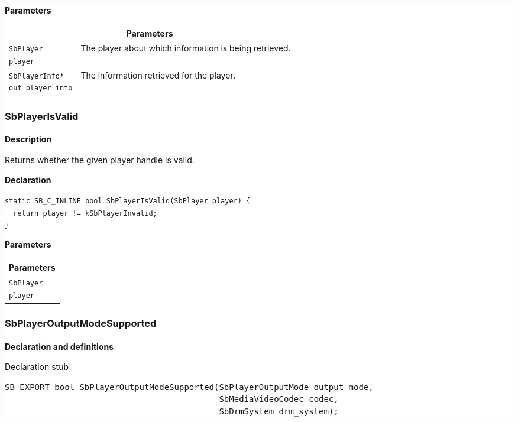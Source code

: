 **Parameters**



<table class="responsive">
  <tr><th colspan="2">Parameters</th></tr>
  <tr>
    <td><code>SbPlayer</code><br>        <code>player</code></td>
    <td>The player about which information is being retrieved.</td>
  </tr>
  <tr>
    <td><code>SbPlayerInfo*</code><br>        <code>out_player_info</code></td>
    <td>The information retrieved for the player.</td>
  </tr>
</table>

### SbPlayerIsValid

**Description**

Returns whether the given player handle is valid.

**Declaration**

```
static SB_C_INLINE bool SbPlayerIsValid(SbPlayer player) {
  return player != kSbPlayerInvalid;
}
```

**Parameters**



<table class="responsive">
  <tr><th colspan="2">Parameters</th></tr>
  <tr>
    <td><code>SbPlayer</code><br>
        <code>player</code></td>
    <td> </td>
  </tr>
</table>

### SbPlayerOutputModeSupported

**Declaration and definitions**

<div class="mdl-tabs mdl-js-tabs mdl-js-ripple-effect">
  <div class="mdl-tabs__tab-bar">
    <a href="#SbPlayerOutputModeSupported-declaration" class="mdl-tabs__tab is-active">Declaration</a>
    <a href="#SbPlayerOutputModeSupported-stub" class="mdl-tabs__tab">stub</a>
  </div>
  <div class="mdl-tabs__panel is-active" id="SbPlayerOutputModeSupported-declaration">
<pre>
SB_EXPORT bool SbPlayerOutputModeSupported(SbPlayerOutputMode output_mode,
                                           SbMediaVideoCodec codec,
                                           SbDrmSystem drm_system);
</pre>
</div>
  <div class="mdl-tabs__panel" id="SbPlayerOutputModeSupported-stub">
